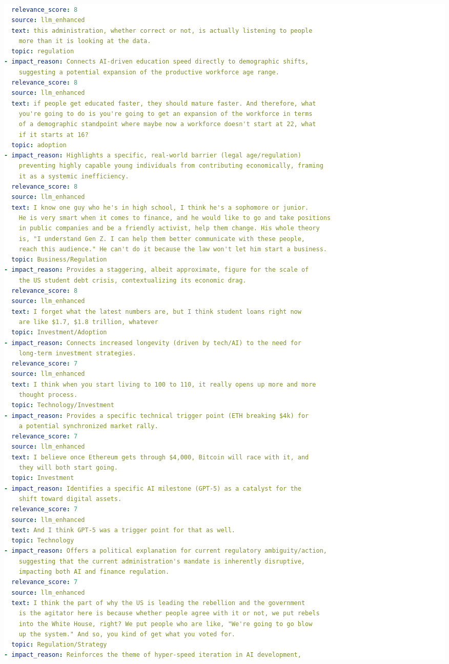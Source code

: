 ```yaml
  relevance_score: 8
  source: llm_enhanced
  text: this administration, whether correct or not, is actually listening to people
    more than it is looking at the data.
  topic: regulation
- impact_reason: Connects AI-driven education speed directly to demographic shifts,
    suggesting a potential expansion of the productive workforce age range.
  relevance_score: 8
  source: llm_enhanced
  text: if people get educated faster, they should mature faster. And therefore, what
    you're going to do is you're going to get an expansion of the workforce in terms
    of a demographic standpoint where maybe now a workforce doesn't start at 22, what
    if it starts at 16?
  topic: adoption
- impact_reason: Highlights a specific, real-world barrier (legal age/regulation)
    preventing highly capable young individuals from contributing economically, framing
    it as a systemic inefficiency.
  relevance_score: 8
  source: llm_enhanced
  text: I know one guy who he's in high school, I think he's a sophomore or junior.
    He is very smart when it comes to finance, and he would like to go and take positions
    in public companies and be a friendly activist, help them change. His whole theory
    is, "I understand Gen Z. I can help them better communicate with these people,
    reach this audience." He can't do it because the law won't let him start a business.
  topic: Business/Regulation
- impact_reason: Provides a staggering, albeit approximate, figure for the scale of
    the US student debt crisis, contextualizing its economic drag.
  relevance_score: 8
  source: llm_enhanced
  text: I forget what the latest numbers are, but I think student loans right now
    are like $1.7, $1.8 trillion, whatever
  topic: Investment/Adoption
- impact_reason: Connects increased longevity (driven by tech/AI) to the need for
    long-term investment strategies.
  relevance_score: 7
  source: llm_enhanced
  text: I think when you start living to 100 to 110, it really opens up more and more
    thought process.
  topic: Technology/Investment
- impact_reason: Provides a specific technical trigger point (ETH breaking $4k) for
    a potential synchronized market rally.
  relevance_score: 7
  source: llm_enhanced
  text: I believe once Ethereum gets through $4,000, Bitcoin will race with it, and
    they will both start going.
  topic: Investment
- impact_reason: Identifies a specific AI milestone (GPT-5) as a catalyst for the
    shift toward digital assets.
  relevance_score: 7
  source: llm_enhanced
  text: And I think GPT-5 was a trigger point for that as well.
  topic: Technology
- impact_reason: Offers a political explanation for current regulatory ambiguity/action,
    suggesting that the current administration's mandate is inherently disruptive,
    impacting both AI and finance regulation.
  relevance_score: 7
  source: llm_enhanced
  text: I think the part of why the US is leading the rebellion and the government
    is the agitator here is because whether people agree with it or not, we put rebels
    into the White House, right? We put people who are like, "We're going to go blow
    up the system." And so, you kind of get what you voted for.
  topic: Regulation/Strategy
- impact_reason: Reinforces the theme of hyper-speed iteration in AI development,
```